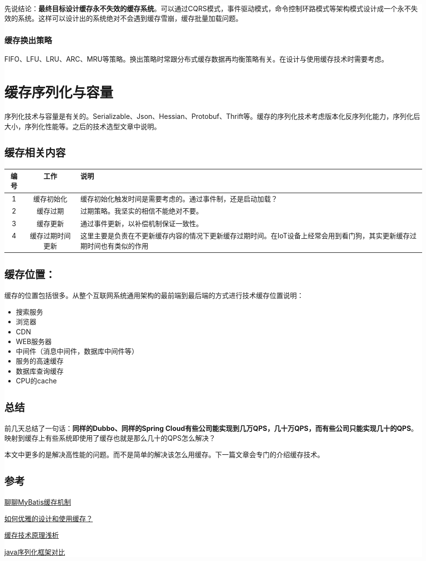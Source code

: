 先说结论：**最终目标设计缓存永不失效的缓存系统**。可以通过CQRS模式，事件驱动模式，命令控制环路模式等架构模式设计成一个永不失效的系统。这样可以设计出的系统绝对不会遇到缓存雪崩，缓存批量加载问题。

### 缓存换出策略
FIFO、LFU、LRU、ARC、MRU等策略。换出策略时常跟分布式缓存数据再均衡策略有关。在设计与使用缓存技术时需要考虑。

# 缓存序列化与容量

序列化技术与容量是有关的。Serializable、Json、Hessian、Protobuf、Thrift等。缓存的序列化技术考虑版本化反序列化能力，序列化后大小，序列化性能等。之后的技术选型文章中说明。

## 缓存相关内容

|编号|工作|说明|
|:-:|:-:|:-|
|1|缓存初始化|缓存初始化触发时间是需要考虑的。通过事件制，还是启动加载？|
|2|缓存过期|过期策略。我坚实的相信不能绝对不要。|
|3|缓存更新|通过事件更新，以补偿机制保证一致性。|
|4|缓存过期时间更新|这里主要是负责在不更新缓存内容的情况下更新缓存过期时间。在IoT设备上经常会用到看门狗，其实更新缓存过期时间也有类似的作用|

## 缓存位置：
缓存的位置包括很多。从整个互联网系统通用架构的最前端到最后端的方式进行技术缓存位置说明：

- 搜索服务
- 浏览器
- CDN
- WEB服务器
- 中间件（消息中间件，数据库中间件等）
- 服务的高速缓存
- 数据库查询缓存
- CPU的cache

## 总结

前几天总结了一句话：**同样的Dubbo、同样的Spring Cloud有些公司能实现到几万QPS，几十万QPS，而有些公司只能实现几十的QPS**。映射到缓存上有些系统即使用了缓存也就是那么几十的QPS怎么解决？

本文中更多的是解决高性能的问题。而不是简单的解决该怎么用缓存。下一篇文章会专门的介绍缓存技术。

## 参考
[聊聊MyBatis缓存机制](https://tech.meituan.com/2018/01/19/mybatis-cache.html)

[如何优雅的设计和使用缓存？](https://www.jianshu.com/p/5c04d0cd3c1f)

[缓存技术原理浅析](http://www.sohu.com/a/272322730_505779)

[java序列化框架对比](https://www.jianshu.com/p/937883b6b2e5)
